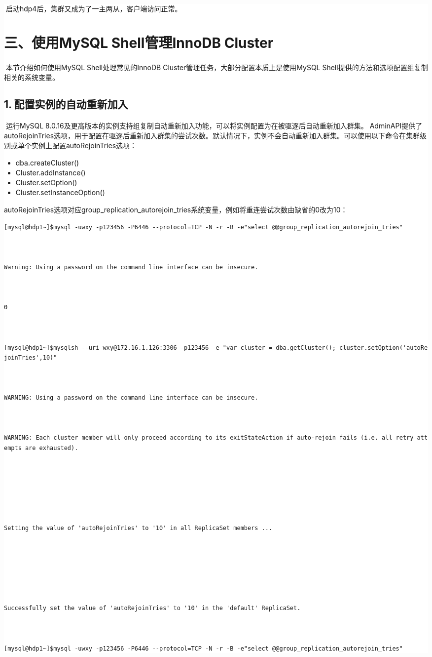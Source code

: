 ​    启动hdp4后，集群又成为了一主两从，客户端访问正常。

# 三、使用MySQL Shell管理InnoDB Cluster

​    本节介绍如何使用MySQL Shell处理常见的InnoDB Cluster管理任务，大部分配置本质上是使用MySQL Shell提供的方法和选项配置组复制相关的系统变量。

## 1. 配置实例的自动重新加入

​    运行MySQL 8.0.16及更高版本的实例支持组复制自动重新加入功能，可以将实例配置为在被驱逐后自动重新加入群集。  AdminAPI提供了autoRejoinTries选项，用于配置在驱逐后重新加入群集的尝试次数。默认情况下，实例不会自动重新加入群集。可以使用以下命令在集群级别或单个实例上配置autoRejoinTries选项：

- dba.createCluster()
- Cluster.addInstance()
- Cluster.setOption()
- Cluster.setInstanceOption()

​    autoRejoinTries选项对应group_replication_autorejoin_tries系统变量，例如将重连尝试次数由缺省的0改为10：

```
[mysql@hdp1~]$mysql -uwxy -p123456 -P6446 --protocol=TCP -N -r -B -e"select @@group_replication_autorejoin_tries"



Warning: Using a password on the command line interface can be insecure.



0



[mysql@hdp1~]$mysqlsh --uri wxy@172.16.1.126:3306 -p123456 -e "var cluster = dba.getCluster(); cluster.setOption('autoRejoinTries',10)"



WARNING: Using a password on the command line interface can be insecure.



WARNING: Each cluster member will only proceed according to its exitStateAction if auto-rejoin fails (i.e. all retry attempts are exhausted).



 



Setting the value of 'autoRejoinTries' to '10' in all ReplicaSet members ...



 



Successfully set the value of 'autoRejoinTries' to '10' in the 'default' ReplicaSet.



[mysql@hdp1~]$mysql -uwxy -p123456 -P6446 --protocol=TCP -N -r -B -e"select @@group_replication_autorejoin_tries"
```